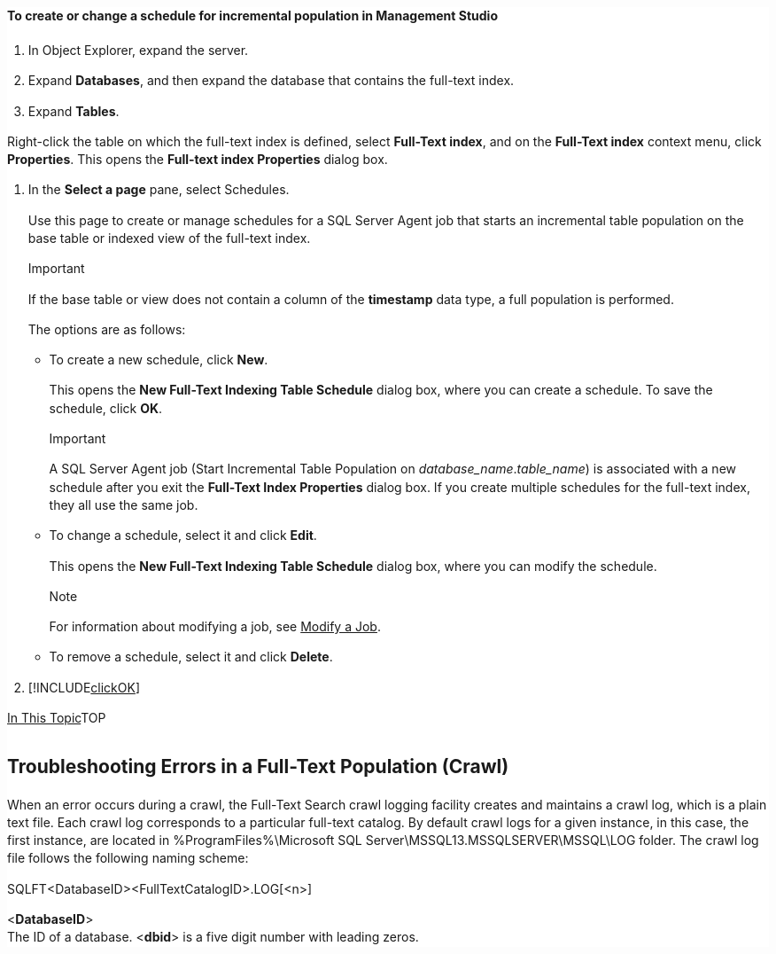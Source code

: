 #### To create or change a schedule for incremental population in Management Studio  
  
1.  In Object Explorer, expand the server.  
  
2.  Expand **Databases**, and then expand the database that contains the full\-text index.  
  
3.  Expand **Tables**.  
  
 Right\-click the table on which the full\-text index is defined, select **Full\-Text index**, and on the **Full\-Text index** context menu, click **Properties**. This opens the **Full\-text index Properties** dialog box.  
  
1.  In the **Select a page** pane, select Schedules.  
  
     Use this page to create or manage schedules for a SQL Server Agent job that starts an incremental table population on the base table or indexed view of the full\-text index.  
  
    > [!IMPORTANT]  
    >  If the base table or view does not contain a column of the **timestamp** data type, a full population is performed.  
  
     The options are as follows:  
  
    -   To create a new schedule, click **New**.  
  
         This opens the **New Full\-Text Indexing Table Schedule** dialog box, where you can create a schedule. To save the schedule, click **OK**.  
  
        > [!IMPORTANT]  
        >  A SQL Server Agent job \(Start Incremental Table Population on *database\_name*.*table\_name*\) is associated with a new schedule after you exit the **Full\-Text Index Properties** dialog box. If you create multiple schedules for the full\-text index, they all use the same job.  
  
    -   To change a schedule, select it and click **Edit**.  
  
         This opens the **New Full\-Text Indexing Table Schedule** dialog box, where you can modify the schedule.  
  
        > [!NOTE]  
        >  For information about modifying a job, see [Modify a Job](../Topic/Modify%20a%20Job.md).  
  
    -   To remove a schedule, select it and click **Delete**.  
  
2.  [!INCLUDE[clickOK](../../Token/Other/clickOK_md.md)]  
  
 [In This Topic](#top)TOP  
  
##  <a name="crawl"></a> Troubleshooting Errors in a Full\-Text Population \(Crawl\)  
 When an error occurs during a crawl, the Full\-Text Search crawl logging facility creates and maintains a crawl log, which is a plain text file. Each crawl log corresponds to a particular full\-text catalog. By default crawl logs for a given instance, in this case, the first instance, are located in %ProgramFiles%\\Microsoft SQL Server\\MSSQL13.MSSQLSERVER\\MSSQL\\LOG folder. The crawl log file follows the following naming scheme:  
  
 SQLFT\<DatabaseID\>\<FullTextCatalogID\>.LOG\[\<n\>\]  
  
 \<**DatabaseID**\>  
 The ID of a database. \<**dbid**\> is a five digit number with leading zeros.  
  